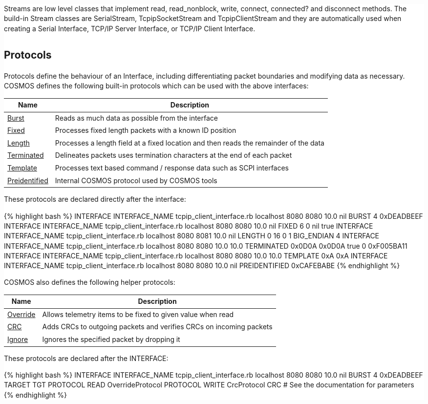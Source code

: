 Streams are low level classes that implement read, read_nonblock, write, connect, connected? and disconnect methods. The build-in Stream classes are SerialStream, TcpipSocketStream and TcpipClientStream and they are automatically used when creating a Serial Interface, TCP/IP Server Interface, or TCP/IP Client Interface.

## Protocols

Protocols define the behaviour of an Interface, including differentiating packet boundaries and modifying data as necessary. COSMOS defines the following built-in protocols which can be used with the above interfaces:

| Name                                                     | Description                                                                           |
| -------------------------------------------------------- | ------------------------------------------------------------------------------------- |
| [Burst](/docs/protocols/#burst-protocol)                 | Reads as much data as possible from the interface                                     |
| [Fixed](/docs/protocols/#fixed-protocol)                 | Processes fixed length packets with a known ID position                               |
| [Length](/docs/protocols/#length-protocol)               | Processes a length field at a fixed location and then reads the remainder of the data |
| [Terminated](/docs/protocols/#terminated-protocol)       | Delineates packets uses termination characters at the end of each packet              |
| [Template](/docs/protocols/#template-protocol)           | Processes text based command / response data such as SCPI interfaces                  |
| [Preidentified](/docs/protocols/#preidentified-protocol) | Internal COSMOS protocol used by COSMOS tools                                         |

These protocols are declared directly after the interface:

{% highlight bash %}
INTERFACE INTERFACE_NAME tcpip_client_interface.rb localhost 8080 8080 10.0 nil BURST 4 0xDEADBEEF
INTERFACE INTERFACE_NAME tcpip_client_interface.rb localhost 8080 8080 10.0 nil FIXED 6 0 nil true
INTERFACE INTERFACE_NAME tcpip_client_interface.rb localhost 8080 8081 10.0 nil LENGTH 0 16 0 1 BIG_ENDIAN 4 INTERFACE INTERFACE_NAME tcpip_client_interface.rb localhost 8080 8080 10.0 10.0 TERMINATED 0x0D0A 0x0D0A true 0 0xF005BA11
INTERFACE INTERFACE_NAME tcpip_client_interface.rb localhost 8080 8080 10.0 10.0 TEMPLATE 0xA 0xA
INTERFACE INTERFACE_NAME tcpip_client_interface.rb localhost 8080 8080 10.0 nil PREIDENTIFIED 0xCAFEBABE
{% endhighlight %}

COSMOS also defines the following helper protocols:

| Name                                           | Description                                                         |
| ---------------------------------------------- | ------------------------------------------------------------------- |
| [Override](/docs/protocols/#override-protocol) | Allows telemetry items to be fixed to given value when read         |
| [CRC](/docs/protocols/#crc-protocol)           | Adds CRCs to outgoing packets and verifies CRCs on incoming packets |
| [Ignore](/docs/protocols/#ignore-protocol)     | Ignores the specified packet by dropping it                         |

These protocols are declared after the INTERFACE:

{% highlight bash %}
INTERFACE INTERFACE_NAME tcpip_client_interface.rb localhost 8080 8080 10.0 nil BURST 4 0xDEADBEEF
TARGET TGT
PROTOCOL READ OverrideProtocol
PROTOCOL WRITE CrcProtocol CRC # See the documentation for parameters
{% endhighlight %}
